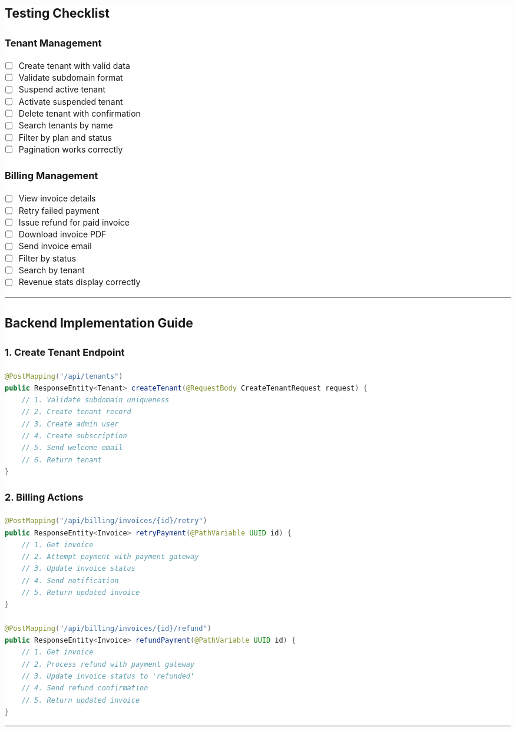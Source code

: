 
## Testing Checklist

### Tenant Management
- [ ] Create tenant with valid data
- [ ] Validate subdomain format
- [ ] Suspend active tenant
- [ ] Activate suspended tenant
- [ ] Delete tenant with confirmation
- [ ] Search tenants by name
- [ ] Filter by plan and status
- [ ] Pagination works correctly

### Billing Management
- [ ] View invoice details
- [ ] Retry failed payment
- [ ] Issue refund for paid invoice
- [ ] Download invoice PDF
- [ ] Send invoice email
- [ ] Filter by status
- [ ] Search by tenant
- [ ] Revenue stats display correctly

---

## Backend Implementation Guide

### 1. Create Tenant Endpoint
```java
@PostMapping("/api/tenants")
public ResponseEntity<Tenant> createTenant(@RequestBody CreateTenantRequest request) {
    // 1. Validate subdomain uniqueness
    // 2. Create tenant record
    // 3. Create admin user
    // 4. Create subscription
    // 5. Send welcome email
    // 6. Return tenant
}
```

### 2. Billing Actions
```java
@PostMapping("/api/billing/invoices/{id}/retry")
public ResponseEntity<Invoice> retryPayment(@PathVariable UUID id) {
    // 1. Get invoice
    // 2. Attempt payment with payment gateway
    // 3. Update invoice status
    // 4. Send notification
    // 5. Return updated invoice
}

@PostMapping("/api/billing/invoices/{id}/refund")
public ResponseEntity<Invoice> refundPayment(@PathVariable UUID id) {
    // 1. Get invoice
    // 2. Process refund with payment gateway
    // 3. Update invoice status to 'refunded'
    // 4. Send refund confirmation
    // 5. Return updated invoice
}
```

---